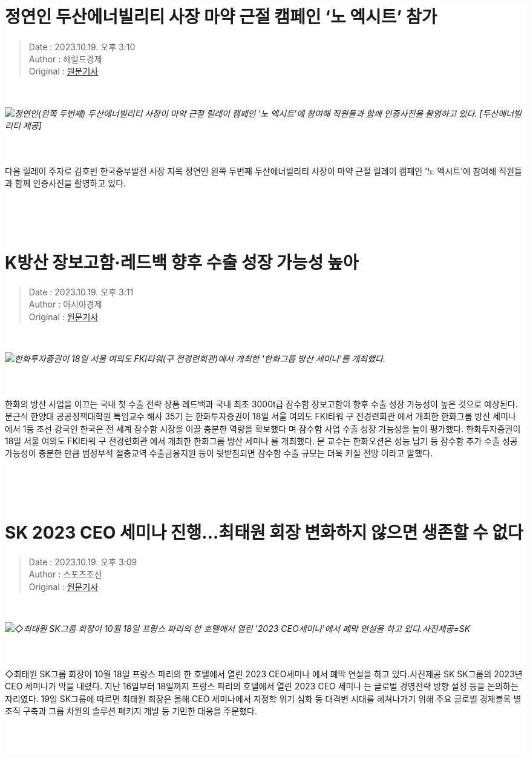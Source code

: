   
# 정연인 두산에너빌리티 사장 마약 근절 캠페인 ‘노 엑시트’ 참가  
  
> Date : 2023.10.19. 오후 3:10  
> Author : 헤럴드경제  
> Original : [원문기사](https://n.news.naver.com/mnews/article/016/0002212506?sid=101)  
<br/>  
  
<img src="https://imgnews.pstatic.net/image/016/2023/10/19/20231019000666_0_20231019151002145.jpg?type=w647" id="img1"></img><em class="img_desc">정연인(왼쪽 두번째) 두산에너빌리티 사장이 마약 근절 릴레이 캠페인 ‘노 엑시트’에 참여해 직원들과 함께 인증사진을 촬영하고 있다. [두산에너빌리티 제공]</em>  
<br/><br/>  
  
다음 릴레이 주자로 김호빈 한국중부발전 사장 지목 정연인 왼쪽 두번째 두산에너빌리티 사장이 마약 근절 릴레이 캠페인 ‘노 엑시트’에 참여해 직원들과 함께 인증사진을 촬영하고 있다.  
<br/><br/><br/>  

  
# K방산 장보고함·레드백 향후 수출 성장 가능성 높아  
  
> Date : 2023.10.19. 오후 3:11  
> Author : 아시아경제  
> Original : [원문기사](https://n.news.naver.com/mnews/article/277/0005328473?sid=101)  
<br/>  
  
<img src="https://imgnews.pstatic.net/image/277/2023/10/19/0005328473_001_20231019151101263.jpg?type=w647" id="img1"></img><em class="img_desc">한화투자증권이 18일 서울 여의도 FKI타워(구 전경련회관)에서 개최한 '한화그룹 방산 세미나'를 개최했다.</em>  
<br/><br/>  
  
한화의 방산 사업을 이끄는 국내 첫 수출 전략 상품 레드백과 국내 최초 3000t급 잠수함 장보고함이 향후 수출 성장 가능성이 높은 것으로 예상된다.
문근식 한양대 공공정책대학원 특임교수 해사 35기 는 한화투자증권이 18일 서울 여의도 FKI타워 구 전경련회관 에서 개최한 한화그룹 방산 세미나 에서 1등 조선 강국인 한국은 전 세계 잠수함 시장을 이끌 충분한 역량을 확보했다 며 잠수함 사업 수출 성장 가능성을 높이 평가했다.
한화투자증권이 18일 서울 여의도 FKI타워 구 전경련회관 에서 개최한 한화그룹 방산 세미나 를 개최했다.
문 교수는 한화오션은 성능 납기 등 잠수함 추가 수출 성공 가능성이 충분한 만큼 범정부적 절충교역 수출금융지원 등이 뒷받침되면 잠수함 수출 규모는 더욱 커질 전망 이라고 말했다.  
<br/><br/><br/>  

  
# SK 2023 CEO 세미나 진행…최태원 회장 변화하지 않으면 생존할 수 없다  
  
> Date : 2023.10.19. 오후 3:09  
> Author : 스포츠조선  
> Original : [원문기사](https://n.news.naver.com/mnews/article/076/0004068189?sid=101)  
<br/>  
  
<img src="https://imgnews.pstatic.net/image/076/2023/10/19/2023101901001268000180981_20231019150906277.jpg?type=w647" id="img1"></img><em class="img_desc">◇최태원 SK그룹 회장이 10월 18일 프랑스 파리의 한 호텔에서 열린 '2023 CEO세미나'에서 폐막 연설을 하고 있다.사진제공=SK</em>  
<br/><br/>  
  
◇최태원 SK그룹 회장이 10월 18일 프랑스 파리의 한 호텔에서 열린 2023 CEO세미나 에서 폐막 연설을 하고 있다.사진제공 SK SK그룹의 2023년 CEO 세미나가 막을 내렸다.
지난 16일부터 18일까지 프랑스 파리의 호텔에서 열린 2023 CEO 세미나 는 글로벌 경영전략 방향 설정 등을 논의하는 자리였다.
19일 SK그룹에 따르면 최태원 회장은 올해 CEO 세미나에서 지정학 위기 심화 등 대격변 시대를 헤쳐나가기 위해 주요 글로벌 경제블록 별 조직 구축과 그룹 차원의 솔루션 패키지 개발 등 기민한 대응을 주문했다.  
<br/><br/><br/>  
